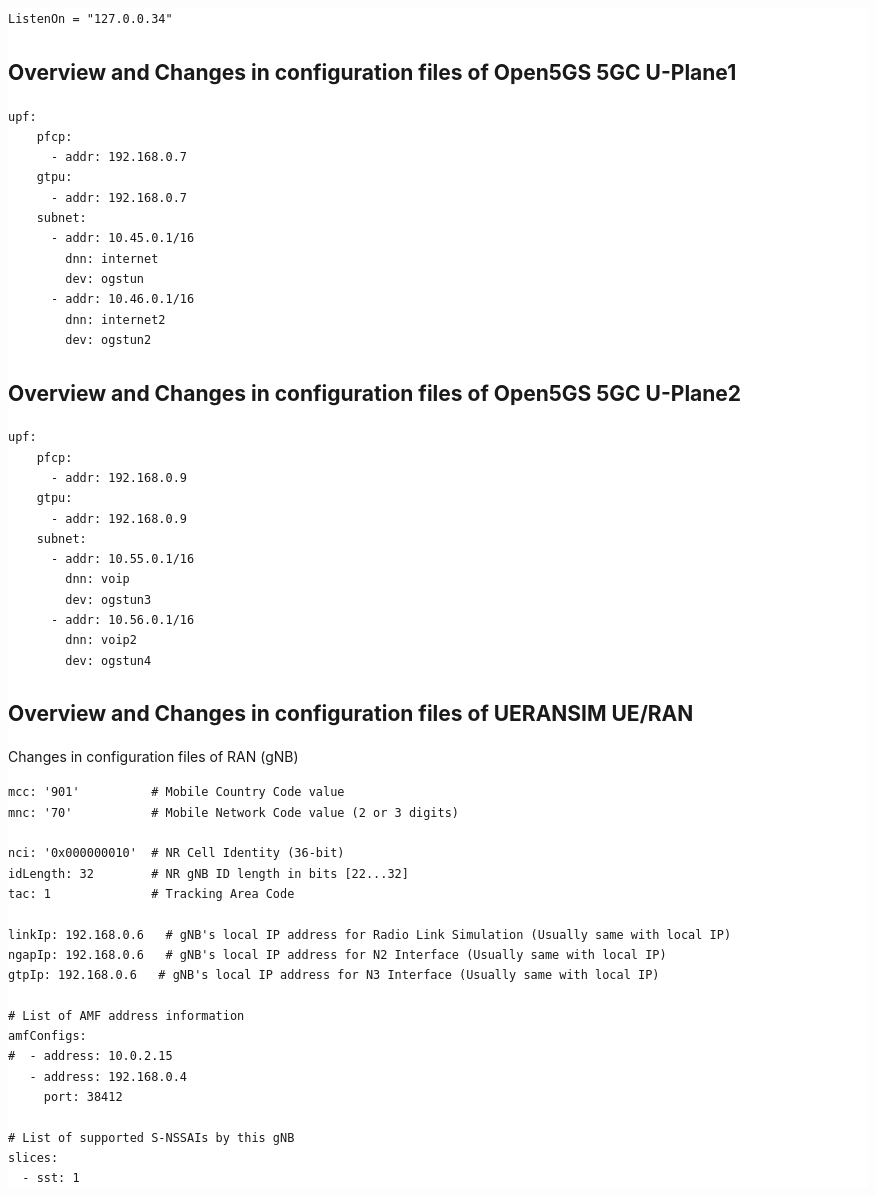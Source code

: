 ~~~
ListenOn = "127.0.0.34"
~~~
## Overview and Changes in configuration files of Open5GS 5GC U-Plane1
~~~
upf:
    pfcp:
      - addr: 192.168.0.7
    gtpu:
      - addr: 192.168.0.7
    subnet:
      - addr: 10.45.0.1/16
        dnn: internet
        dev: ogstun
      - addr: 10.46.0.1/16
        dnn: internet2
        dev: ogstun2
~~~

## Overview and Changes in configuration files of Open5GS 5GC U-Plane2
~~~
upf:
    pfcp:
      - addr: 192.168.0.9
    gtpu:
      - addr: 192.168.0.9
    subnet:
      - addr: 10.55.0.1/16
        dnn: voip
        dev: ogstun3
      - addr: 10.56.0.1/16
        dnn: voip2
        dev: ogstun4
~~~

## Overview and Changes in configuration files of UERANSIM UE/RAN

Changes in configuration files of RAN (gNB)
~~~
mcc: '901'          # Mobile Country Code value
mnc: '70'           # Mobile Network Code value (2 or 3 digits)

nci: '0x000000010'  # NR Cell Identity (36-bit)
idLength: 32        # NR gNB ID length in bits [22...32]
tac: 1              # Tracking Area Code

linkIp: 192.168.0.6   # gNB's local IP address for Radio Link Simulation (Usually same with local IP)
ngapIp: 192.168.0.6   # gNB's local IP address for N2 Interface (Usually same with local IP)
gtpIp: 192.168.0.6   # gNB's local IP address for N3 Interface (Usually same with local IP)

# List of AMF address information
amfConfigs:
#  - address: 10.0.2.15
   - address: 192.168.0.4
     port: 38412

# List of supported S-NSSAIs by this gNB
slices:
  - sst: 1
~~~